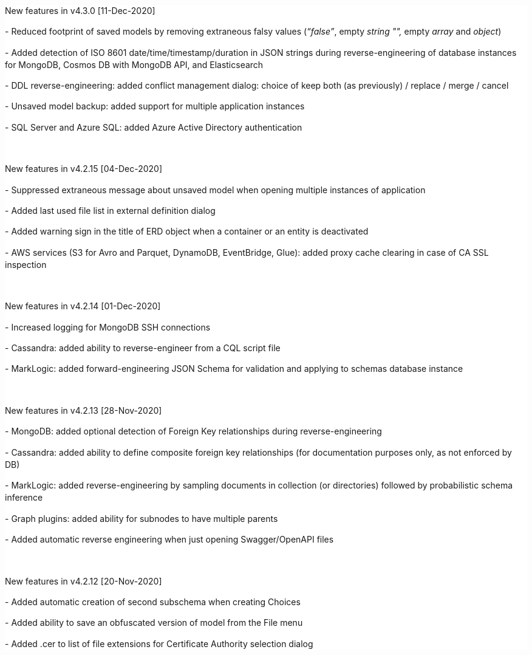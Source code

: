New features in v4.3.0 \[11-Dec-2020\]

\- Reduced footprint of saved models by removing extraneous falsy values (*“false”*, empty *string "",* empty *array* and *object*)

\- Added detection of ISO 8601 date/time/timestamp/duration in JSON strings during reverse-engineering of database instances for MongoDB, Cosmos DB with MongoDB API, and Elasticsearch

\- DDL reverse-engineering: added conflict management dialog: choice of keep both (as previously) / replace / merge / cancel

\- Unsaved model backup: added support for multiple application instances

\- SQL Server and Azure SQL: added Azure Active Directory authentication

&nbsp;

New features in v4.2.15 \[04-Dec-2020\]

\- Suppressed extraneous message about unsaved model when opening multiple instances of application

\- Added last used file list in external definition dialog

\- Added warning sign in the title of ERD object when a container or an entity is deactivated

\- AWS services (S3 for Avro and Parquet, DynamoDB, EventBridge, Glue): added proxy cache clearing in case of CA SSL inspection

&nbsp;

New features in v4.2.14 \[01-Dec-2020\]

\- Increased logging for MongoDB SSH connections

\- Cassandra: added ability to reverse-engineer from a CQL script file

\- MarkLogic: added forward-engineering JSON Schema for validation and applying to schemas database instance

&nbsp;

New features in v4.2.13 \[28-Nov-2020\]

\- MongoDB: added optional detection of Foreign Key relationships during reverse-engineering

\- Cassandra: added ability to define composite foreign key relationships (for documentation purposes only, as not enforced by DB)

\- MarkLogic: added reverse-engineering by sampling documents in collection (or directories) followed by probabilistic schema inference

\- Graph plugins: added ability for subnodes to have multiple parents

\- Added automatic reverse engineering when just opening Swagger/OpenAPI files

&nbsp;

New features in v4.2.12 \[20-Nov-2020\]

\- Added automatic creation of second subschema when creating Choices

\- Added ability to save an obfuscated version of model from the File menu

\- Added .cer to list of file extensions for Certificate Authority selection dialog

